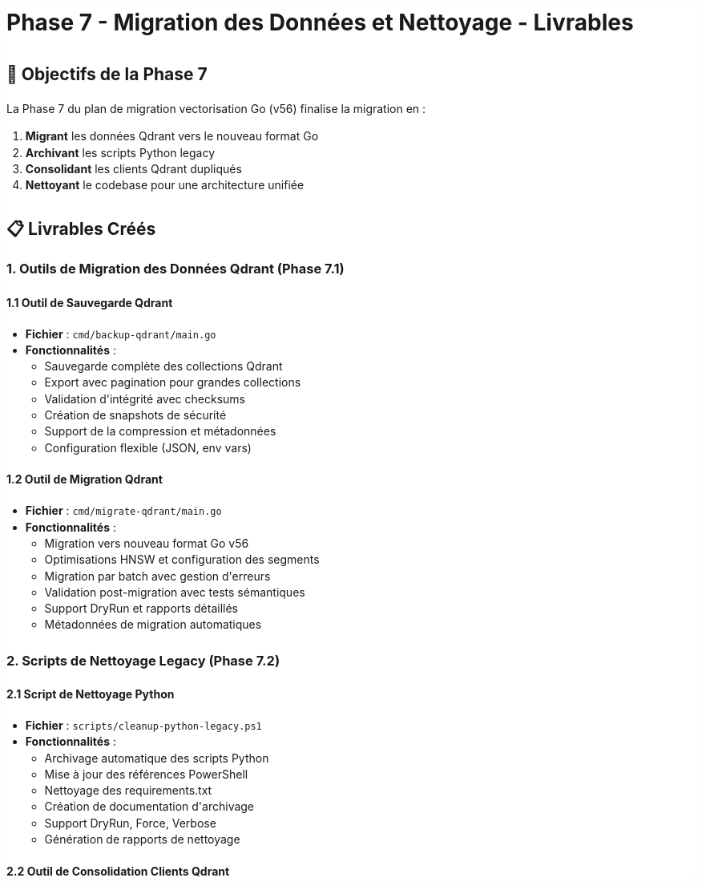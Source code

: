 # Phase 7 - Migration des Données et Nettoyage - Livrables

## 🎯 Objectifs de la Phase 7

La Phase 7 du plan de migration vectorisation Go (v56) finalise la migration en :

1. **Migrant** les données Qdrant vers le nouveau format Go
2. **Archivant** les scripts Python legacy
3. **Consolidant** les clients Qdrant dupliqués
4. **Nettoyant** le codebase pour une architecture unifiée

## 📋 Livrables Créés

### 1. Outils de Migration des Données Qdrant (Phase 7.1)

#### 1.1 Outil de Sauvegarde Qdrant

- **Fichier** : `cmd/backup-qdrant/main.go`
- **Fonctionnalités** :
  - Sauvegarde complète des collections Qdrant
  - Export avec pagination pour grandes collections
  - Validation d'intégrité avec checksums
  - Création de snapshots de sécurité
  - Support de la compression et métadonnées
  - Configuration flexible (JSON, env vars)

#### 1.2 Outil de Migration Qdrant

- **Fichier** : `cmd/migrate-qdrant/main.go`
- **Fonctionnalités** :
  - Migration vers nouveau format Go v56
  - Optimisations HNSW et configuration des segments
  - Migration par batch avec gestion d'erreurs
  - Validation post-migration avec tests sémantiques
  - Support DryRun et rapports détaillés
  - Métadonnées de migration automatiques

### 2. Scripts de Nettoyage Legacy (Phase 7.2)

#### 2.1 Script de Nettoyage Python

- **Fichier** : `scripts/cleanup-python-legacy.ps1`
- **Fonctionnalités** :
  - Archivage automatique des scripts Python
  - Mise à jour des références PowerShell
  - Nettoyage des requirements.txt
  - Création de documentation d'archivage
  - Support DryRun, Force, Verbose
  - Génération de rapports de nettoyage

#### 2.2 Outil de Consolidation Clients Qdrant
